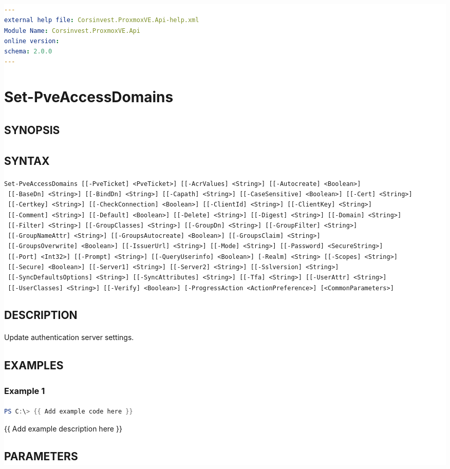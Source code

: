 ```yaml
---
external help file: Corsinvest.ProxmoxVE.Api-help.xml
Module Name: Corsinvest.ProxmoxVE.Api
online version:
schema: 2.0.0
---
```


# Set-PveAccessDomains

## SYNOPSIS

## SYNTAX

```
Set-PveAccessDomains [[-PveTicket] <PveTicket>] [[-AcrValues] <String>] [[-Autocreate] <Boolean>]
 [[-BaseDn] <String>] [[-BindDn] <String>] [[-Capath] <String>] [[-CaseSensitive] <Boolean>] [[-Cert] <String>]
 [[-Certkey] <String>] [[-CheckConnection] <Boolean>] [[-ClientId] <String>] [[-ClientKey] <String>]
 [[-Comment] <String>] [[-Default] <Boolean>] [[-Delete] <String>] [[-Digest] <String>] [[-Domain] <String>]
 [[-Filter] <String>] [[-GroupClasses] <String>] [[-GroupDn] <String>] [[-GroupFilter] <String>]
 [[-GroupNameAttr] <String>] [[-GroupsAutocreate] <Boolean>] [[-GroupsClaim] <String>]
 [[-GroupsOverwrite] <Boolean>] [[-IssuerUrl] <String>] [[-Mode] <String>] [[-Password] <SecureString>]
 [[-Port] <Int32>] [[-Prompt] <String>] [[-QueryUserinfo] <Boolean>] [-Realm] <String> [[-Scopes] <String>]
 [[-Secure] <Boolean>] [[-Server1] <String>] [[-Server2] <String>] [[-Sslversion] <String>]
 [[-SyncDefaultsOptions] <String>] [[-SyncAttributes] <String>] [[-Tfa] <String>] [[-UserAttr] <String>]
 [[-UserClasses] <String>] [[-Verify] <Boolean>] [-ProgressAction <ActionPreference>] [<CommonParameters>]
```

## DESCRIPTION
Update authentication server settings.

## EXAMPLES

### Example 1
```powershell
PS C:\> {{ Add example code here }}
```

{{ Add example description here }}

## PARAMETERS
